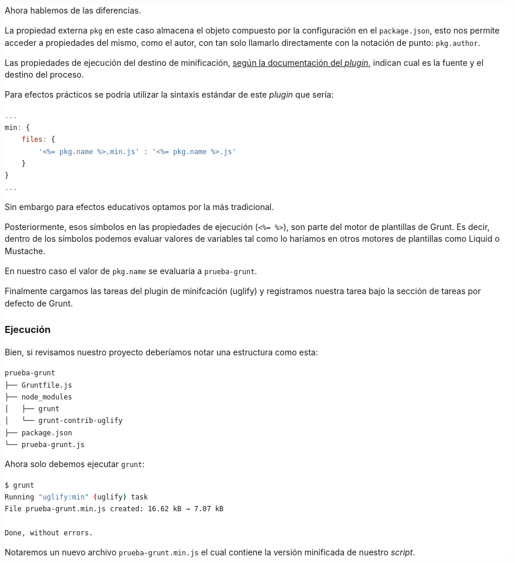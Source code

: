 Ahora hablemos de las diferencias.

La propiedad externa `pkg` en este caso almacena el objeto compuesto por la configuración en el `package.json`, esto nos permite acceder a propiedades del mismo, como el autor, con tan solo llamarlo directamente con la notación de punto: `pkg.author`.

Las propiedades de ejecución del destino de minificación, [según la documentación del *plugin*](https://github.com/gruntjs/grunt-contrib-uglify), indican cual es la fuente y el destino del proceso.

Para efectos prácticos se podría utilizar la sintaxis estándar de este *plugin* que sería:

```js
...
min: {
	files: {
		'<%= pkg.name %>.min.js' : '<%= pkg.name %>.js'
	}
}
...
```

Sin embargo para efectos educativos optamos por la más tradicional.

Posteriormente, esos símbolos en las propiedades de ejecución (`<%= %>`), son parte del motor de plantillas de Grunt. Es decir, dentro de los símbolos podemos evaluar valores de variables tal como lo haríamos en otros motores de plantillas como Liquid o Mustache.

En nuestro caso el valor de `pkg.name` se evaluaría a `prueba-grunt`.

Finalmente cargamos las tareas del plugin de minifcación (uglify) y registramos nuestra tarea bajo la sección de tareas por defecto de Grunt.

### Ejecución

Bien, si revisamos nuestro proyecto deberíamos notar una estructura como esta:

```sh
prueba-grunt
├── Gruntfile.js
├── node_modules
│   ├── grunt
│   └── grunt-contrib-uglify
├── package.json
└── prueba-grunt.js
```

Ahora solo debemos ejecutar `grunt`:

```sh
$ grunt
Running "uglify:min" (uglify) task
File prueba-grunt.min.js created: 16.62 kB → 7.07 kB

Done, without errors.
```

Notaremos un nuevo archivo `prueba-grunt.min.js` el cual contiene la versión minificada de nuestro *script*.
